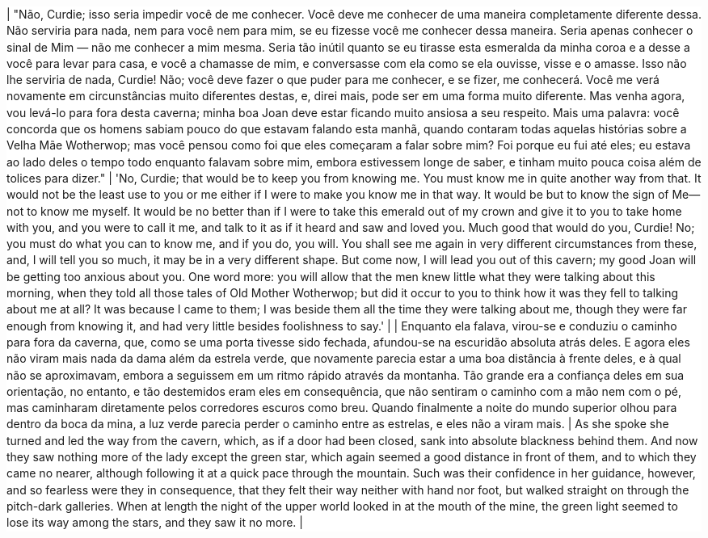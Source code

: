| "Não, Curdie; isso seria impedir você de me conhecer. Você deve me conhecer de uma maneira completamente diferente dessa. Não serviria para nada, nem para você nem para mim, se eu fizesse você me conhecer dessa maneira. Seria apenas conhecer o sinal de Mim — não me conhecer a mim mesma. Seria tão inútil quanto se eu tirasse esta esmeralda da minha coroa e a desse a você para levar para casa, e você a chamasse de mim, e conversasse com ela como se ela ouvisse, visse e o amasse. Isso não lhe serviria de nada, Curdie! Não; você deve fazer o que puder para me conhecer, e se fizer, me conhecerá. Você me verá novamente em circunstâncias muito diferentes destas, e, direi mais, pode ser em uma forma muito diferente. Mas venha agora, vou levá-lo para fora desta caverna; minha boa Joan deve estar ficando muito ansiosa a seu respeito. Mais uma palavra: você concorda que os homens sabiam pouco do que estavam falando esta manhã, quando contaram todas aquelas histórias sobre a Velha Mãe Wotherwop; mas você pensou como foi que eles começaram a falar sobre mim? Foi porque eu fui até eles; eu estava ao lado deles o tempo todo enquanto falavam sobre mim, embora estivessem longe de saber, e tinham muito pouca coisa além de tolices para dizer."                                                        | 'No, Curdie; that would be to keep you from knowing me. You must know me in quite another way from that. It would not be the least use to you or me either if I were to make you know me in that way. It would be but to know the sign of Me—not to know me myself. It would be no better than if I were to take this emerald out of my crown and give it to you to take home with you, and you were to call it me, and talk to it as if it heard and saw and loved you. Much good that would do you, Curdie! No; you must do what you can to know me, and if you do, you will. You shall see me again in very different circumstances from these, and, I will tell you so much, it may be in a very different shape. But come now, I will lead you out of this cavern; my good Joan will be getting too anxious about you. One word more: you will allow that the men knew little what they were talking about this morning, when they told all those tales of Old Mother Wotherwop; but did it occur to you to think how it was they fell to talking about me at all? It was because I came to them; I was beside them all the time they were talking about me, though they were far enough from knowing it, and had very little besides foolishness to say.' |
| Enquanto ela falava, virou-se e conduziu o caminho para fora da caverna, que, como se uma porta tivesse sido fechada, afundou-se na escuridão absoluta atrás deles. E agora eles não viram mais nada da dama além da estrela verde, que novamente parecia estar a uma boa distância à frente deles, e à qual não se aproximavam, embora a seguissem em um ritmo rápido através da montanha. Tão grande era a confiança deles em sua orientação, no entanto, e tão destemidos eram eles em consequência, que não sentiram o caminho com a mão nem com o pé, mas caminharam diretamente pelos corredores escuros como breu. Quando finalmente a noite do mundo superior olhou para dentro da boca da mina, a luz verde parecia perder o caminho entre as estrelas, e eles não a viram mais.                                                                                                                                                                                                                                                                                                                                                                                                                                                                                                                                                           | As she spoke she turned and led the way from the cavern, which, as if a door had been closed, sank into absolute blackness behind them. And now they saw nothing more of the lady except the green star, which again seemed a good distance in front of them, and to which they came no nearer, although following it at a quick pace through the mountain. Such was their confidence in her guidance, however, and so fearless were they in consequence, that they felt their way neither with hand nor foot, but walked straight on through the pitch-dark galleries. When at length the night of the upper world looked in at the mouth of the mine, the green light seemed to lose its way among the stars, and they saw it no more.                                                                                                                                                                                                                                                                                                                                                                                                                                                                                                                        |